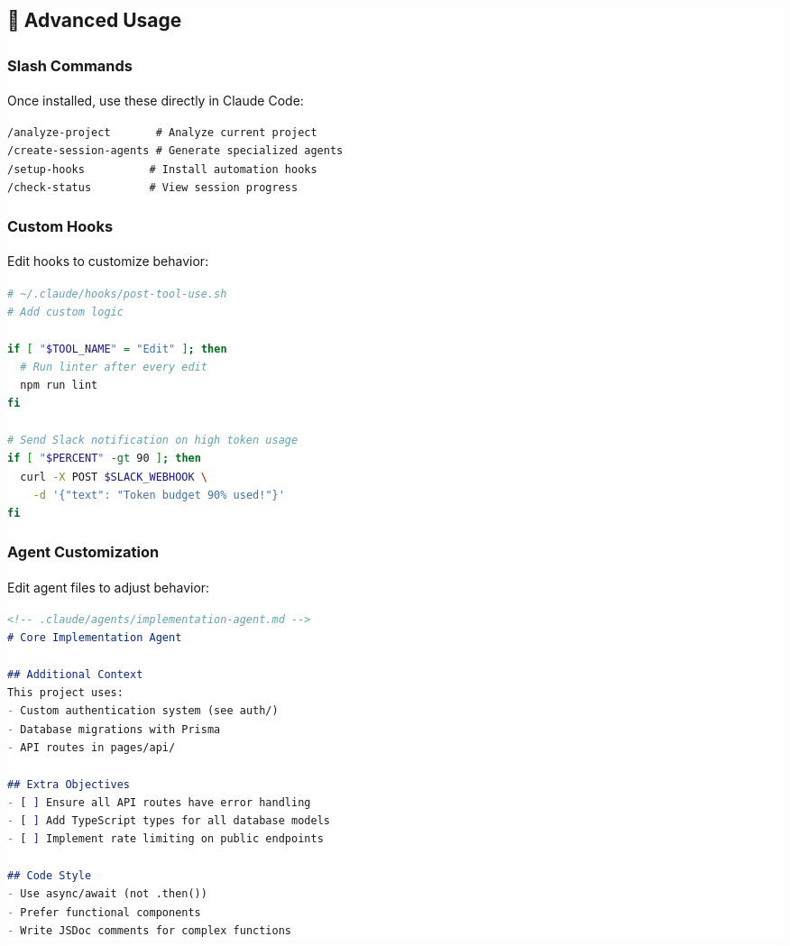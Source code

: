 
## 🔧 Advanced Usage

### Slash Commands

Once installed, use these directly in Claude Code:

```
/analyze-project       # Analyze current project
/create-session-agents # Generate specialized agents
/setup-hooks          # Install automation hooks
/check-status         # View session progress
```

### Custom Hooks

Edit hooks to customize behavior:

```bash
# ~/.claude/hooks/post-tool-use.sh
# Add custom logic

if [ "$TOOL_NAME" = "Edit" ]; then
  # Run linter after every edit
  npm run lint
fi

# Send Slack notification on high token usage
if [ "$PERCENT" -gt 90 ]; then
  curl -X POST $SLACK_WEBHOOK \
    -d '{"text": "Token budget 90% used!"}'
fi
```

### Agent Customization

Edit agent files to adjust behavior:

```markdown
<!-- .claude/agents/implementation-agent.md -->
# Core Implementation Agent

## Additional Context
This project uses:
- Custom authentication system (see auth/)
- Database migrations with Prisma
- API routes in pages/api/

## Extra Objectives
- [ ] Ensure all API routes have error handling
- [ ] Add TypeScript types for all database models
- [ ] Implement rate limiting on public endpoints

## Code Style
- Use async/await (not .then())
- Prefer functional components
- Write JSDoc comments for complex functions
```
